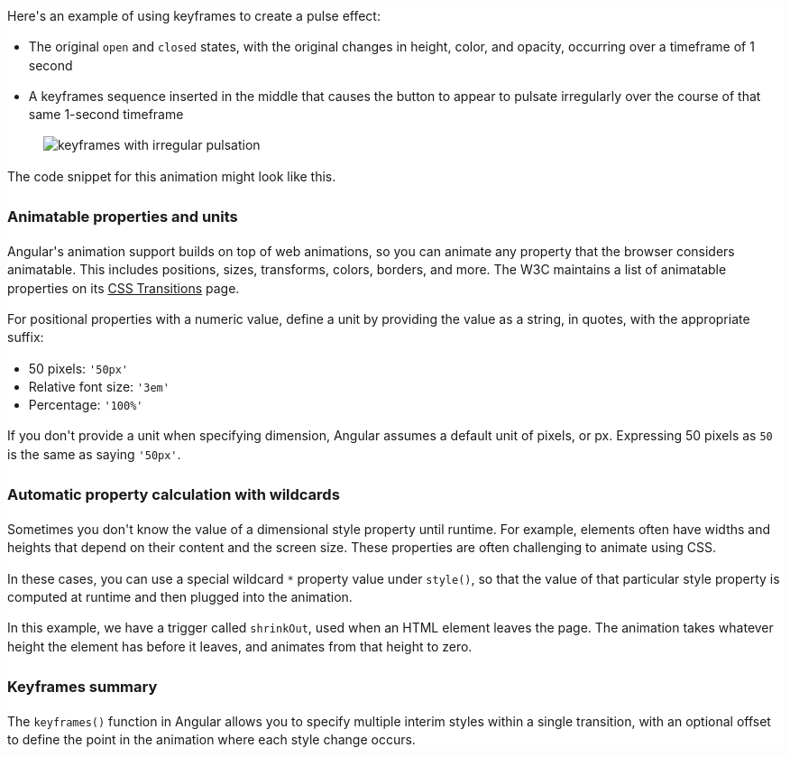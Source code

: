 Here's an example of using keyframes to create a pulse effect:

* The original `open` and `closed` states, with the original changes in height, color, and opacity, occurring over a timeframe of 1 second

* A keyframes sequence inserted in the middle that causes the button to appear to pulsate irregularly over the course of that same 1-second timeframe

<figure>
<img src="generated/images/guide/animations/keyframes-pulsation.png" alt="keyframes with irregular pulsation">
</figure>

The code snippet for this animation might look like this.

<code-example path="animations/src/app/open-close.component.1.ts" header="src/app/open-close.component.ts" region="trigger" language="typescript" linenums="false">
</code-example>

### Animatable properties and units

Angular's animation support builds on top of web animations, so you can animate any property that the browser considers animatable. This includes positions, sizes, transforms, colors, borders, and more. The W3C maintains a list of animatable properties on its [CSS Transitions](https://www.w3.org/TR/css-transitions-1/) page.

For positional properties with a numeric value, define a unit by providing the value as a string, in quotes, with the appropriate suffix:

* 50 pixels: `'50px'`
* Relative font size: `'3em'`
* Percentage: `'100%'`

If you don't provide a unit when specifying dimension, Angular assumes a default unit of pixels, or px. Expressing 50 pixels as `50` is the same as saying `'50px'`.

### Automatic property calculation with wildcards

Sometimes you don't know the value of a dimensional style property until runtime. For example, elements often have widths and heights that depend on their content and the screen size. These properties are often challenging to animate using CSS.

In these cases, you can use a special wildcard `*` property value under `style()`, so that the value of that particular style property is computed at runtime and then plugged into the animation.

In this example, we have a trigger called `shrinkOut`, used when an HTML element leaves the page. The animation takes whatever height the element has before it leaves, and animates from that height to zero.

<code-example path="animations/src/app/hero-list-auto.component.ts" header="src/app/hero-list-auto.component.ts" region="auto-calc" language="typescript" linenums="false"></code-example>

### Keyframes summary

The `keyframes()` function in Angular allows you to specify multiple interim styles within a single transition, with an optional offset to define the point in the animation where each style change occurs.
